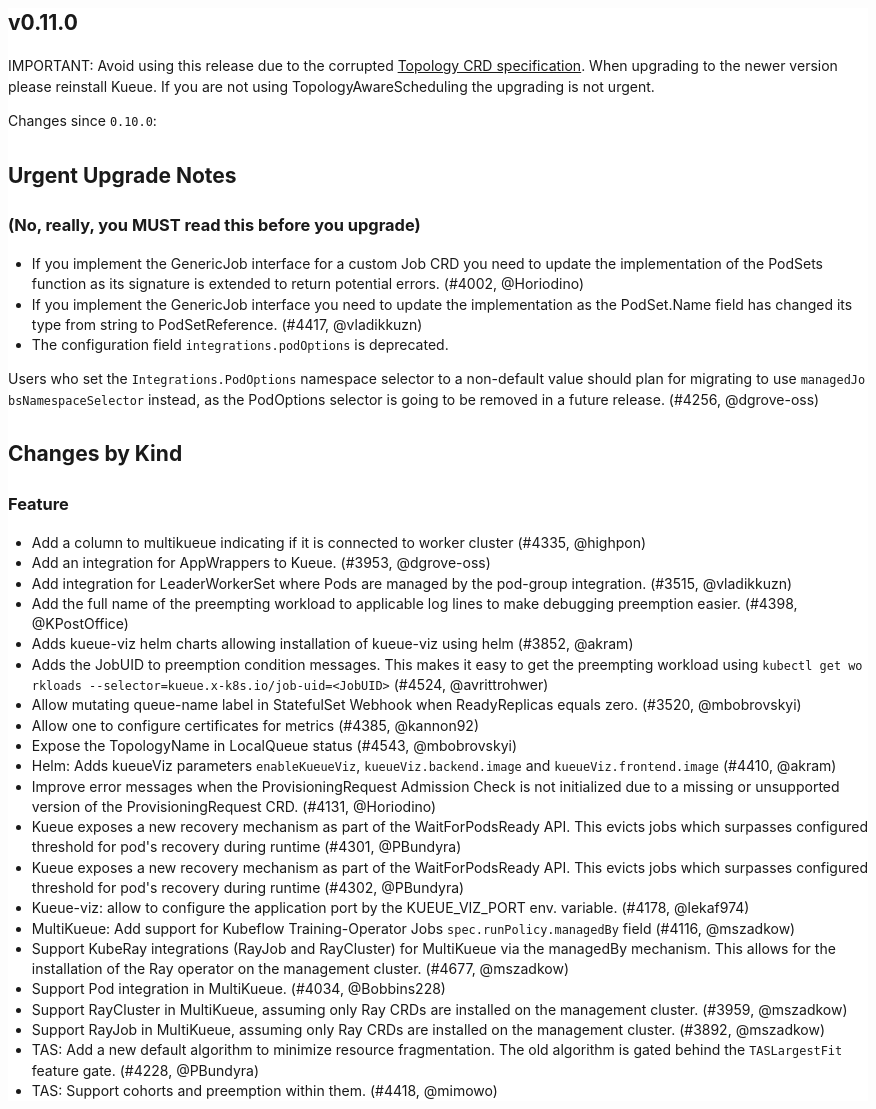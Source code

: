 ## v0.11.0

IMPORTANT: Avoid using this release due to the corrupted [Topology CRD specification](https://github.com/kubernetes-sigs/kueue/issues/4850).
When upgrading to the newer version please reinstall Kueue. If you are not using TopologyAwareScheduling the upgrading is not urgent.

Changes since `0.10.0`:

## Urgent Upgrade Notes

### (No, really, you MUST read this before you upgrade)

- If you implement the GenericJob interface for a custom Job CRD you need to update the
  implementation of the PodSets function as its signature is extended to return potential errors. (#4002, @Horiodino)
 - If you implement the GenericJob interface you need to update the implementation as
  the PodSet.Name field has changed its type from string to PodSetReference. (#4417, @vladikkuzn)
 - The configuration field `integrations.podOptions` is deprecated.

  Users who set the `Integrations.PodOptions` namespace selector to a non-default
  value should plan for migrating to use `managedJobsNamespaceSelector` instead, as the PodOptions
  selector is going to be removed in a future release. (#4256, @dgrove-oss)

## Changes by Kind

### Feature

- Add a column to multikueue indicating if it is connected to worker cluster (#4335, @highpon)
- Add an integration for AppWrappers to Kueue. (#3953, @dgrove-oss)
- Add integration for LeaderWorkerSet where Pods are managed by the pod-group integration. (#3515, @vladikkuzn)
- Add the full name of the preempting workload to applicable log lines to make debugging preemption easier. (#4398, @KPostOffice)
- Adds kueue-viz helm charts allowing installation of kueue-viz using helm (#3852, @akram)
- Adds the JobUID to preemption condition messages.  This makes it easy to get the preempting workload using `kubectl get workloads --selector=kueue.x-k8s.io/job-uid=<JobUID>` (#4524, @avrittrohwer)
- Allow mutating queue-name label in StatefulSet Webhook when ReadyReplicas equals zero. (#3520, @mbobrovskyi)
- Allow one to configure certificates for metrics (#4385, @kannon92)
- Expose the TopologyName in LocalQueue status (#4543, @mbobrovskyi)
- Helm: Adds kueueViz parameters `enableKueueViz`, `kueueViz.backend.image` and `kueueViz.frontend.image` (#4410, @akram)
- Improve error messages when the ProvisioningRequest Admission Check is not initialized due to a missing or unsupported version of the ProvisioningRequest CRD. (#4131, @Horiodino)
- Kueue exposes a new recovery mechanism as part of the WaitForPodsReady API. This evicts jobs which surpasses configured threshold for pod's recovery during runtime (#4301, @PBundyra)
- Kueue exposes a new recovery mechanism as part of the WaitForPodsReady API. This evicts jobs which surpasses configured threshold for pod's recovery during runtime (#4302, @PBundyra)
- Kueue-viz: allow to configure the application port by the KUEUE_VIZ_PORT env. variable. (#4178, @lekaf974)
- MultiKueue: Add support for Kubeflow Training-Operator Jobs  `spec.runPolicy.managedBy` field (#4116, @mszadkow)
- Support KubeRay integrations (RayJob and RayCluster) for MultiKueue via the managedBy mechanism.
  This allows for the installation of the Ray operator on the management cluster. (#4677, @mszadkow)
- Support Pod integration in MultiKueue. (#4034, @Bobbins228)
- Support RayCluster in MultiKueue, assuming only Ray CRDs are installed on the management cluster. (#3959, @mszadkow)
- Support RayJob in MultiKueue, assuming only Ray CRDs are installed on the management cluster. (#3892, @mszadkow)
- TAS: Add a new default algorithm to minimize resource fragmentation. The old algorithm is gated behind the `TASLargestFit` feature gate. (#4228, @PBundyra)
- TAS: Support cohorts and preemption within them. (#4418, @mimowo)